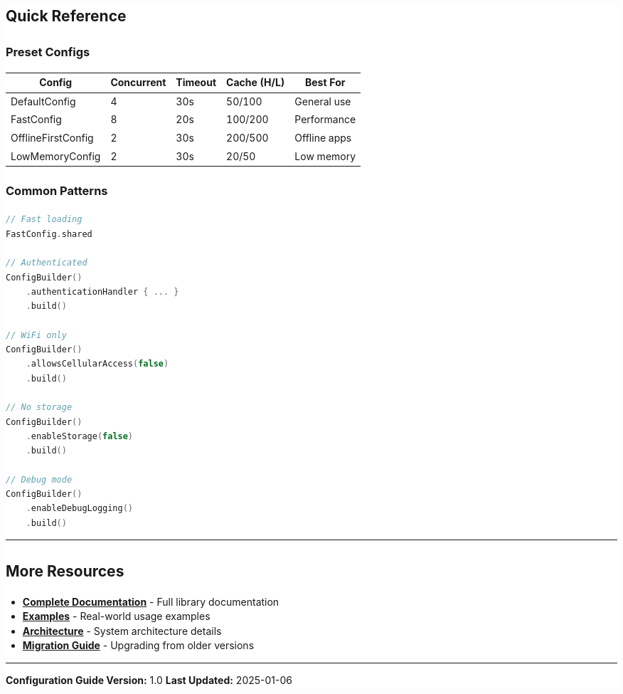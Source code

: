
## Quick Reference

### Preset Configs

| Config | Concurrent | Timeout | Cache (H/L) | Best For |
|--------|-----------|---------|-------------|----------|
| DefaultConfig | 4 | 30s | 50/100 | General use |
| FastConfig | 8 | 20s | 100/200 | Performance |
| OfflineFirstConfig | 2 | 30s | 200/500 | Offline apps |
| LowMemoryConfig | 2 | 30s | 20/50 | Low memory |

### Common Patterns

```swift
// Fast loading
FastConfig.shared

// Authenticated
ConfigBuilder()
    .authenticationHandler { ... }
    .build()

// WiFi only
ConfigBuilder()
    .allowsCellularAccess(false)
    .build()

// No storage
ConfigBuilder()
    .enableStorage(false)
    .build()

// Debug mode
ConfigBuilder()
    .enableDebugLogging()
    .build()
```

---

## More Resources

- **[Complete Documentation](../DOCUMENTATION.md)** - Full library documentation
- **[Examples](EXAMPLES.md)** - Real-world usage examples
- **[Architecture](ARCHITECTURE.md)** - System architecture details
- **[Migration Guide](MIGRATION_GUIDE.md)** - Upgrading from older versions

---

**Configuration Guide Version:** 1.0
**Last Updated:** 2025-01-06
